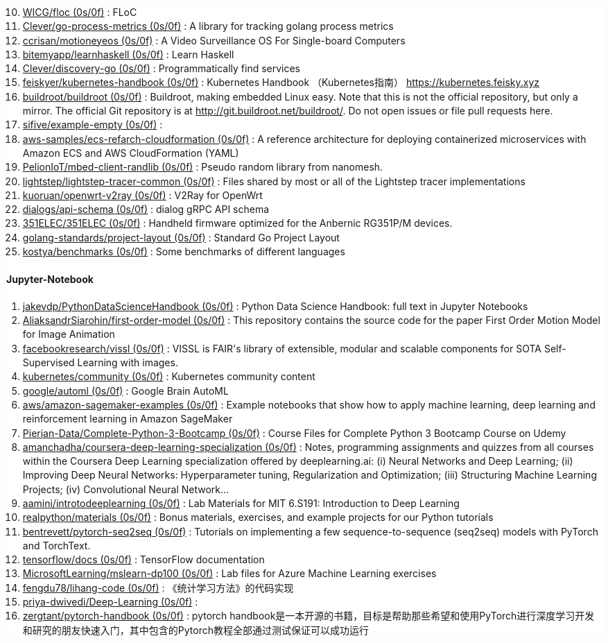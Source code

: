 10. [WICG/floc (0s/0f)](https://github.com/WICG/floc) : FLoC
11. [Clever/go-process-metrics (0s/0f)](https://github.com/Clever/go-process-metrics) : A library for tracking golang process metrics
12. [ccrisan/motioneyeos (0s/0f)](https://github.com/ccrisan/motioneyeos) : A Video Surveillance OS For Single-board Computers
13. [bitemyapp/learnhaskell (0s/0f)](https://github.com/bitemyapp/learnhaskell) : Learn Haskell
14. [Clever/discovery-go (0s/0f)](https://github.com/Clever/discovery-go) : Programmatically find services
15. [feiskyer/kubernetes-handbook (0s/0f)](https://github.com/feiskyer/kubernetes-handbook) : Kubernetes Handbook （Kubernetes指南） https://kubernetes.feisky.xyz
16. [buildroot/buildroot (0s/0f)](https://github.com/buildroot/buildroot) : Buildroot, making embedded Linux easy. Note that this is not the official repository, but only a mirror. The official Git repository is at http://git.buildroot.net/buildroot/. Do not open issues or file pull requests here.
17. [sifive/example-empty (0s/0f)](https://github.com/sifive/example-empty) : 
18. [aws-samples/ecs-refarch-cloudformation (0s/0f)](https://github.com/aws-samples/ecs-refarch-cloudformation) : A reference architecture for deploying containerized microservices with Amazon ECS and AWS CloudFormation (YAML)
19. [PelionIoT/mbed-client-randlib (0s/0f)](https://github.com/PelionIoT/mbed-client-randlib) : Pseudo random library from nanomesh.
20. [lightstep/lightstep-tracer-common (0s/0f)](https://github.com/lightstep/lightstep-tracer-common) : Files shared by most or all of the Lightstep tracer implementations
21. [kuoruan/openwrt-v2ray (0s/0f)](https://github.com/kuoruan/openwrt-v2ray) : V2Ray for OpenWrt
22. [dialogs/api-schema (0s/0f)](https://github.com/dialogs/api-schema) : dialog gRPC API schema
23. [351ELEC/351ELEC (0s/0f)](https://github.com/351ELEC/351ELEC) : Handheld firmware optimized for the Anbernic RG351P/M devices.
24. [golang-standards/project-layout (0s/0f)](https://github.com/golang-standards/project-layout) : Standard Go Project Layout
25. [kostya/benchmarks (0s/0f)](https://github.com/kostya/benchmarks) : Some benchmarks of different languages

#### Jupyter-Notebook
1. [jakevdp/PythonDataScienceHandbook (0s/0f)](https://github.com/jakevdp/PythonDataScienceHandbook) : Python Data Science Handbook: full text in Jupyter Notebooks
2. [AliaksandrSiarohin/first-order-model (0s/0f)](https://github.com/AliaksandrSiarohin/first-order-model) : This repository contains the source code for the paper First Order Motion Model for Image Animation
3. [facebookresearch/vissl (0s/0f)](https://github.com/facebookresearch/vissl) : VISSL is FAIR's library of extensible, modular and scalable components for SOTA Self-Supervised Learning with images.
4. [kubernetes/community (0s/0f)](https://github.com/kubernetes/community) : Kubernetes community content
5. [google/automl (0s/0f)](https://github.com/google/automl) : Google Brain AutoML
6. [aws/amazon-sagemaker-examples (0s/0f)](https://github.com/aws/amazon-sagemaker-examples) : Example notebooks that show how to apply machine learning, deep learning and reinforcement learning in Amazon SageMaker
7. [Pierian-Data/Complete-Python-3-Bootcamp (0s/0f)](https://github.com/Pierian-Data/Complete-Python-3-Bootcamp) : Course Files for Complete Python 3 Bootcamp Course on Udemy
8. [amanchadha/coursera-deep-learning-specialization (0s/0f)](https://github.com/amanchadha/coursera-deep-learning-specialization) : Notes, programming assignments and quizzes from all courses within the Coursera Deep Learning specialization offered by deeplearning.ai: (i) Neural Networks and Deep Learning; (ii) Improving Deep Neural Networks: Hyperparameter tuning, Regularization and Optimization; (iii) Structuring Machine Learning Projects; (iv) Convolutional Neural Network…
9. [aamini/introtodeeplearning (0s/0f)](https://github.com/aamini/introtodeeplearning) : Lab Materials for MIT 6.S191: Introduction to Deep Learning
10. [realpython/materials (0s/0f)](https://github.com/realpython/materials) : Bonus materials, exercises, and example projects for our Python tutorials
11. [bentrevett/pytorch-seq2seq (0s/0f)](https://github.com/bentrevett/pytorch-seq2seq) : Tutorials on implementing a few sequence-to-sequence (seq2seq) models with PyTorch and TorchText.
12. [tensorflow/docs (0s/0f)](https://github.com/tensorflow/docs) : TensorFlow documentation
13. [MicrosoftLearning/mslearn-dp100 (0s/0f)](https://github.com/MicrosoftLearning/mslearn-dp100) : Lab files for Azure Machine Learning exercises
14. [fengdu78/lihang-code (0s/0f)](https://github.com/fengdu78/lihang-code) : 《统计学习方法》的代码实现
15. [priya-dwivedi/Deep-Learning (0s/0f)](https://github.com/priya-dwivedi/Deep-Learning) : 
16. [zergtant/pytorch-handbook (0s/0f)](https://github.com/zergtant/pytorch-handbook) : pytorch handbook是一本开源的书籍，目标是帮助那些希望和使用PyTorch进行深度学习开发和研究的朋友快速入门，其中包含的Pytorch教程全部通过测试保证可以成功运行